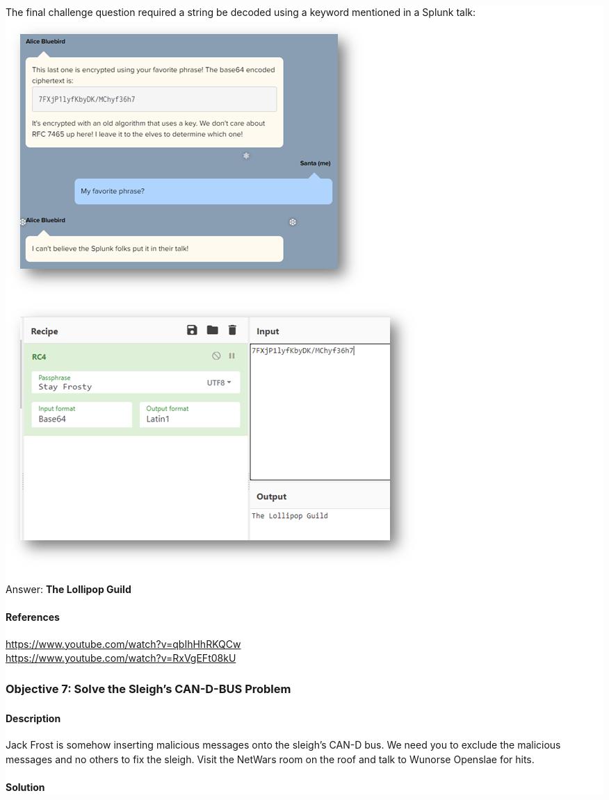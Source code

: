 The final challenge question required a string be decoded using a keyword mentioned in a Splunk talk:  
![](/images/kringlecon2020_obj/obj6_final_clue.png)  
![](/images/kringlecon2020_obj/obj6_answer.png)  

Answer: **The Lollipop Guild**

#### References
https://www.youtube.com/watch?v=qbIhHhRKQCw  
https://www.youtube.com/watch?v=RxVgEFt08kU

### Objective 7: Solve the Sleigh’s CAN-D-BUS Problem
#### Description
Jack Frost is somehow inserting malicious messages onto the sleigh’s CAN-D bus. We need you to exclude the malicious messages and no others to fix the sleigh. Visit the NetWars room on the roof and talk to Wunorse Openslae for hits.
#### Solution